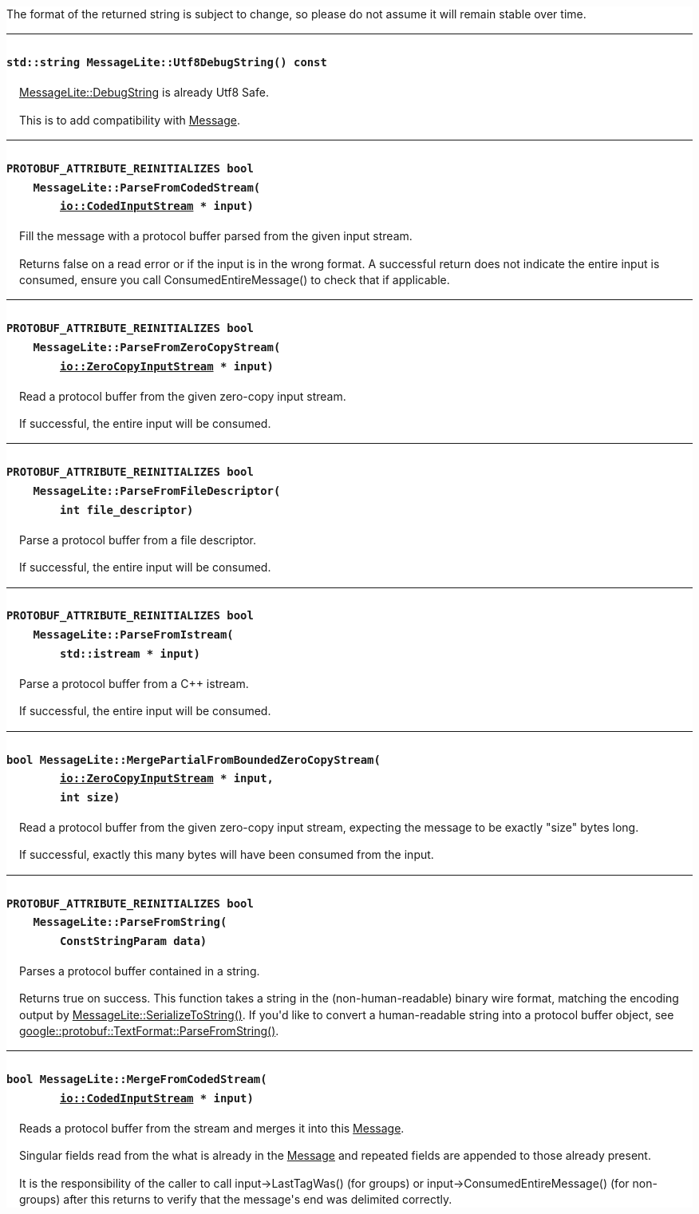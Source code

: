 <p>The format of the returned string is subject to change, so please do not assume it will remain stable over time. </p>
</div> <hr><h3 id="MessageLite.Utf8DebugString.details"><code>std::string MessageLite::Utf8DebugString() const</code></h3><div style="margin-left: 16px"><p><a href='google.protobuf.message_lite#MessageLite.DebugString'>MessageLite::DebugString</a> is already Utf8 Safe. </p><p>This is to add compatibility with <a href='google.protobuf.message#Message'>Message</a>. </p>
</div> <hr><h3 id="MessageLite.ParseFromCodedStream.details"><code>PROTOBUF_ATTRIBUTE_REINITIALIZES bool <br>&nbsp;&nbsp;&nbsp;&nbsp;MessageLite::ParseFromCodedStream(<br>&nbsp;&nbsp;&nbsp;&nbsp;&nbsp;&nbsp;&nbsp;&nbsp;<a href='google.protobuf.io.coded_stream#CodedInputStream'>io::CodedInputStream</a> * input)</code></h3><div style="margin-left: 16px"><p>Fill the message with a protocol buffer parsed from the given input stream. </p><p>Returns false on a read error or if the input is in the wrong format. A successful return does not indicate the entire input is consumed, ensure you call ConsumedEntireMessage() to check that if applicable. </p>
</div> <hr><h3 id="MessageLite.ParseFromZeroCopyStream.details"><code>PROTOBUF_ATTRIBUTE_REINITIALIZES bool <br>&nbsp;&nbsp;&nbsp;&nbsp;MessageLite::ParseFromZeroCopyStream(<br>&nbsp;&nbsp;&nbsp;&nbsp;&nbsp;&nbsp;&nbsp;&nbsp;<a href='google.protobuf.io.zero_copy_stream#ZeroCopyInputStream'>io::ZeroCopyInputStream</a> * input)</code></h3><div style="margin-left: 16px"><p>Read a protocol buffer from the given zero-copy input stream. </p><p>If successful, the entire input will be consumed. </p>
</div> <hr><h3 id="MessageLite.ParseFromFileDescriptor.details"><code>PROTOBUF_ATTRIBUTE_REINITIALIZES bool <br>&nbsp;&nbsp;&nbsp;&nbsp;MessageLite::ParseFromFileDescriptor(<br>&nbsp;&nbsp;&nbsp;&nbsp;&nbsp;&nbsp;&nbsp;&nbsp;int file_descriptor)</code></h3><div style="margin-left: 16px"><p>Parse a protocol buffer from a file descriptor. </p><p>If successful, the entire input will be consumed. </p>
</div> <hr><h3 id="MessageLite.ParseFromIstream.details"><code>PROTOBUF_ATTRIBUTE_REINITIALIZES bool <br>&nbsp;&nbsp;&nbsp;&nbsp;MessageLite::ParseFromIstream(<br>&nbsp;&nbsp;&nbsp;&nbsp;&nbsp;&nbsp;&nbsp;&nbsp;std::istream * input)</code></h3><div style="margin-left: 16px"><p>Parse a protocol buffer from a C++ istream. </p><p>If successful, the entire input will be consumed. </p>
</div> <hr><h3 id="MessageLite.MergePartialFromBoundedZeroCopyStream.details"><code>bool MessageLite::MergePartialFromBoundedZeroCopyStream(<br>&nbsp;&nbsp;&nbsp;&nbsp;&nbsp;&nbsp;&nbsp;&nbsp;<a href='google.protobuf.io.zero_copy_stream#ZeroCopyInputStream'>io::ZeroCopyInputStream</a> * input,<br>&nbsp;&nbsp;&nbsp;&nbsp;&nbsp;&nbsp;&nbsp;&nbsp;int size)</code></h3><div style="margin-left: 16px"><p>Read a protocol buffer from the given zero-copy input stream, expecting the message to be exactly "size" bytes long. </p><p>If successful, exactly this many bytes will have been consumed from the input. </p>
</div> <hr><h3 id="MessageLite.ParseFromString.details"><code>PROTOBUF_ATTRIBUTE_REINITIALIZES bool <br>&nbsp;&nbsp;&nbsp;&nbsp;MessageLite::ParseFromString(<br>&nbsp;&nbsp;&nbsp;&nbsp;&nbsp;&nbsp;&nbsp;&nbsp;ConstStringParam data)</code></h3><div style="margin-left: 16px"><p>Parses a protocol buffer contained in a string. </p><p>Returns true on success. This function takes a string in the (non-human-readable) binary wire format, matching the encoding output by <a href='google.protobuf.message_lite#MessageLite.SerializeToString'>MessageLite::SerializeToString()</a>. If you'd like to convert a human-readable string into a protocol buffer object, see <a href='google.protobuf.text_format#TextFormat.ParseFromString'>google::protobuf::TextFormat::ParseFromString()</a>. </p>
</div> <hr><h3 id="MessageLite.MergeFromCodedStream.details"><code>bool MessageLite::MergeFromCodedStream(<br>&nbsp;&nbsp;&nbsp;&nbsp;&nbsp;&nbsp;&nbsp;&nbsp;<a href='google.protobuf.io.coded_stream#CodedInputStream'>io::CodedInputStream</a> * input)</code></h3><div style="margin-left: 16px"><p>Reads a protocol buffer from the stream and merges it into this <a href='google.protobuf.message#Message'>Message</a>. </p><p>Singular fields read from the what is already in the <a href='google.protobuf.message#Message'>Message</a> and repeated fields are appended to those already present.</p>

<p>It is the responsibility of the caller to call input-&gt;LastTagWas() (for groups) or input-&gt;ConsumedEntireMessage() (for non-groups) after this returns to verify that the message's end was delimited correctly.</p>
